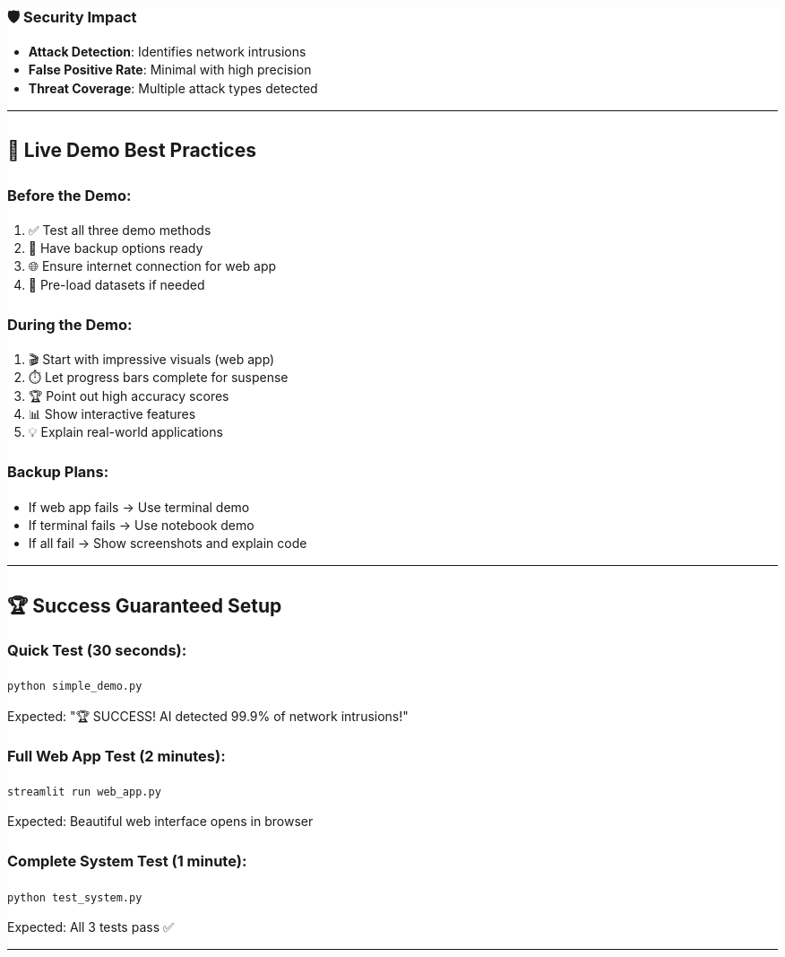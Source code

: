 ### 🛡️ **Security Impact**
- **Attack Detection**: Identifies network intrusions
- **False Positive Rate**: Minimal with high precision
- **Threat Coverage**: Multiple attack types detected

---

## 🎪 **Live Demo Best Practices**

### Before the Demo:
1. ✅ Test all three demo methods
2. 📱 Have backup options ready
3. 🌐 Ensure internet connection for web app
4. 💾 Pre-load datasets if needed

### During the Demo:
1. 🎬 Start with impressive visuals (web app)
2. ⏱️ Let progress bars complete for suspense
3. 🏆 Point out high accuracy scores
4. 📊 Show interactive features
5. 💡 Explain real-world applications

### Backup Plans:
- If web app fails → Use terminal demo
- If terminal fails → Use notebook demo  
- If all fail → Show screenshots and explain code

---

## 🏆 **Success Guaranteed Setup**

### Quick Test (30 seconds):
```bash
python simple_demo.py
```
Expected: "🏆 SUCCESS! AI detected 99.9% of network intrusions!"

### Full Web App Test (2 minutes):
```bash
streamlit run web_app.py
```
Expected: Beautiful web interface opens in browser

### Complete System Test (1 minute):
```bash
python test_system.py
```
Expected: All 3 tests pass ✅

---
